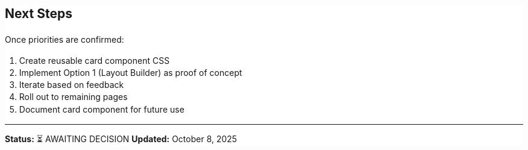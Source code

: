 ## Next Steps

Once priorities are confirmed:
1. Create reusable card component CSS
2. Implement Option 1 (Layout Builder) as proof of concept
3. Iterate based on feedback
4. Roll out to remaining pages
5. Document card component for future use

---

**Status:** ⏳ AWAITING DECISION
**Updated:** October 8, 2025
